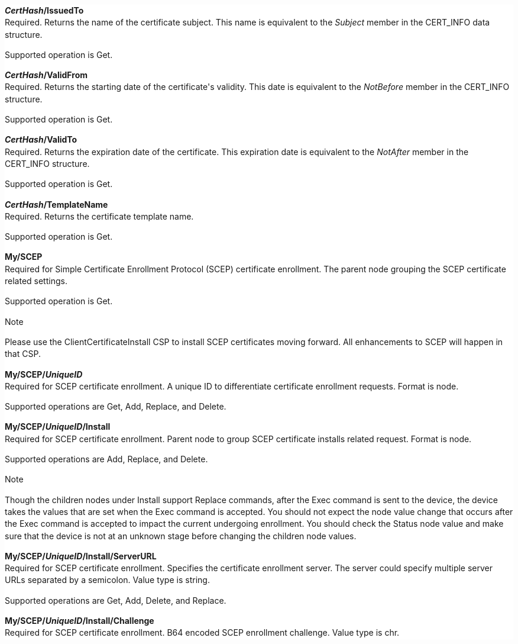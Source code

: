 <a href="" id="certhash-issuedto"></a>***CertHash*/IssuedTo**  
Required. Returns the name of the certificate subject. This name is equivalent to the *Subject* member in the CERT\_INFO data structure.

Supported operation is Get.

<a href="" id="certhash-validfrom"></a>***CertHash*/ValidFrom**  
Required. Returns the starting date of the certificate's validity. This date is equivalent to the *NotBefore* member in the CERT\_INFO structure.

Supported operation is Get.

<a href="" id="certhash-validto"></a>***CertHash*/ValidTo**  
Required. Returns the expiration date of the certificate. This expiration date is equivalent to the *NotAfter* member in the CERT\_INFO structure.

Supported operation is Get.

<a href="" id="certhash-templatename"></a>***CertHash*/TemplateName**  
Required. Returns the certificate template name.

Supported operation is Get.

<a href="" id="my-scep"></a>**My/SCEP**  
Required for Simple Certificate Enrollment Protocol (SCEP) certificate enrollment. The parent node grouping the SCEP certificate related settings.

Supported operation is Get.

> [!NOTE]
> Please use the ClientCertificateInstall CSP to install SCEP certificates moving forward. All enhancements to SCEP will happen in that CSP.

<a href="" id="my-scep-uniqueid"></a>**My/SCEP/**<strong>*UniqueID*</strong>  
Required for SCEP certificate enrollment. A unique ID to differentiate certificate enrollment requests. Format is node.

Supported operations are Get, Add, Replace, and Delete.

<a href="" id="my-scep-uniqueid-install"></a>**My/SCEP/*UniqueID*/Install**  
Required for SCEP certificate enrollment. Parent node to group SCEP certificate installs related request. Format is node.

Supported operations are Add, Replace, and Delete.

> [!NOTE]
> Though the children nodes under Install support Replace commands, after the Exec command is sent to the device, the device takes the values that are set when the Exec command is accepted. You should not expect the node value change that occurs after the Exec command is accepted to impact the current undergoing enrollment. You should check the Status node value and make sure that the device is not at an unknown stage before changing the children node values.

<a href="" id="my-scep-uniqueid-install-serverurl"></a>**My/SCEP/*UniqueID*/Install/ServerURL**  
Required for SCEP certificate enrollment. Specifies the certificate enrollment server. The server could specify multiple server URLs separated by a semicolon. Value type is string.

Supported operations are Get, Add, Delete, and Replace.

<a href="" id="my-scep-uniqueid-install-challenge"></a>**My/SCEP/*UniqueID*/Install/Challenge**  
Required for SCEP certificate enrollment. B64 encoded SCEP enrollment challenge. Value type is chr.
